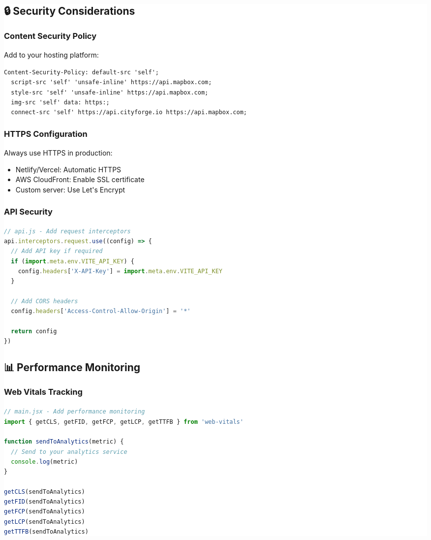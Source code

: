 ## 🔒 Security Considerations

### Content Security Policy

Add to your hosting platform:
```
Content-Security-Policy: default-src 'self'; 
  script-src 'self' 'unsafe-inline' https://api.mapbox.com; 
  style-src 'self' 'unsafe-inline' https://api.mapbox.com; 
  img-src 'self' data: https:; 
  connect-src 'self' https://api.cityforge.io https://api.mapbox.com;
```

### HTTPS Configuration

Always use HTTPS in production:
- Netlify/Vercel: Automatic HTTPS
- AWS CloudFront: Enable SSL certificate
- Custom server: Use Let's Encrypt

### API Security

```javascript
// api.js - Add request interceptors
api.interceptors.request.use((config) => {
  // Add API key if required
  if (import.meta.env.VITE_API_KEY) {
    config.headers['X-API-Key'] = import.meta.env.VITE_API_KEY
  }
  
  // Add CORS headers
  config.headers['Access-Control-Allow-Origin'] = '*'
  
  return config
})
```

## 📊 Performance Monitoring

### Web Vitals Tracking

```javascript
// main.jsx - Add performance monitoring
import { getCLS, getFID, getFCP, getLCP, getTTFB } from 'web-vitals'

function sendToAnalytics(metric) {
  // Send to your analytics service
  console.log(metric)
}

getCLS(sendToAnalytics)
getFID(sendToAnalytics)
getFCP(sendToAnalytics)
getLCP(sendToAnalytics)
getTTFB(sendToAnalytics)
```
